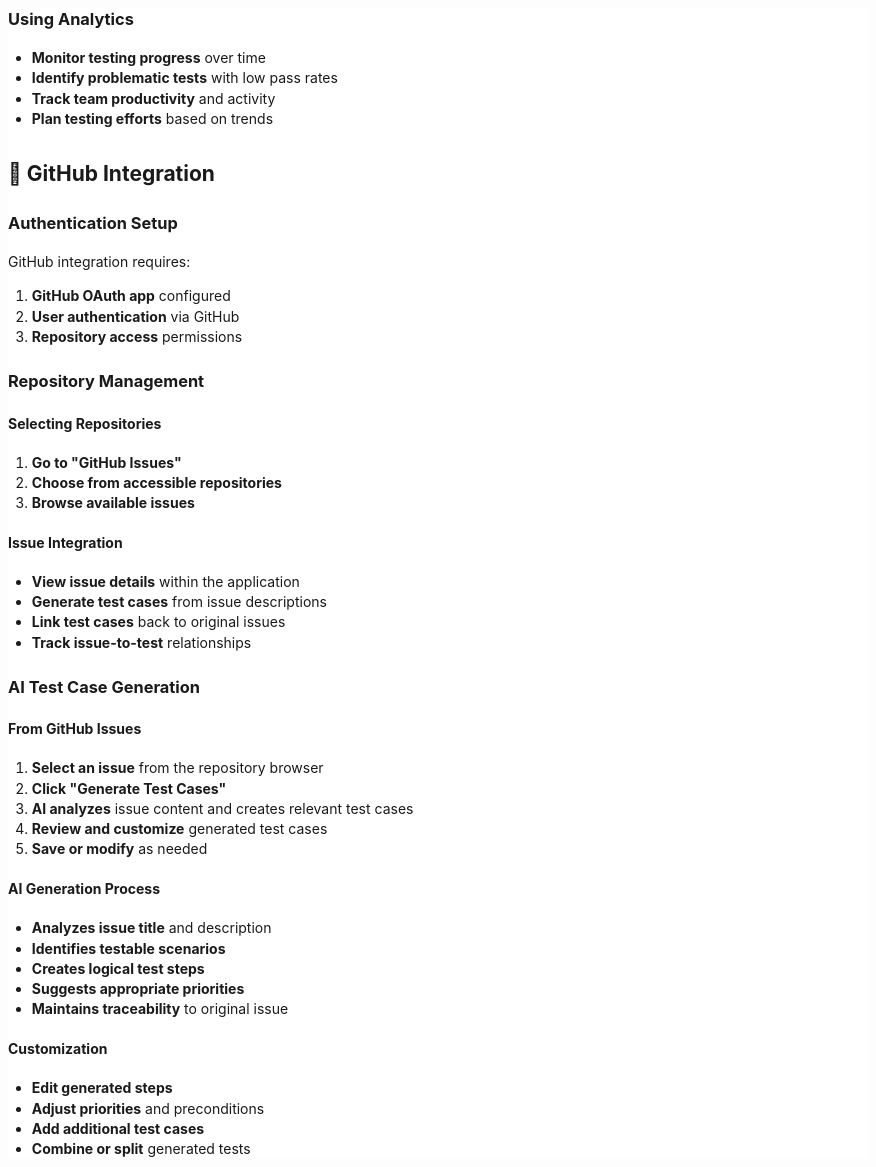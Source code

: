 ### Using Analytics

- **Monitor testing progress** over time
- **Identify problematic tests** with low pass rates
- **Track team productivity** and activity
- **Plan testing efforts** based on trends

## 🔗 GitHub Integration

### Authentication Setup

GitHub integration requires:
1. **GitHub OAuth app** configured
2. **User authentication** via GitHub
3. **Repository access** permissions

### Repository Management

#### Selecting Repositories
1. **Go to "GitHub Issues"**
2. **Choose from accessible repositories**
3. **Browse available issues**

#### Issue Integration
- **View issue details** within the application
- **Generate test cases** from issue descriptions
- **Link test cases** back to original issues
- **Track issue-to-test** relationships

### AI Test Case Generation

#### From GitHub Issues

1. **Select an issue** from the repository browser
2. **Click "Generate Test Cases"**
3. **AI analyzes** issue content and creates relevant test cases
4. **Review and customize** generated test cases
5. **Save or modify** as needed

#### AI Generation Process
- **Analyzes issue title** and description
- **Identifies testable scenarios**
- **Creates logical test steps**
- **Suggests appropriate priorities**
- **Maintains traceability** to original issue

#### Customization
- **Edit generated steps**
- **Adjust priorities** and preconditions
- **Add additional test cases**
- **Combine or split** generated tests
